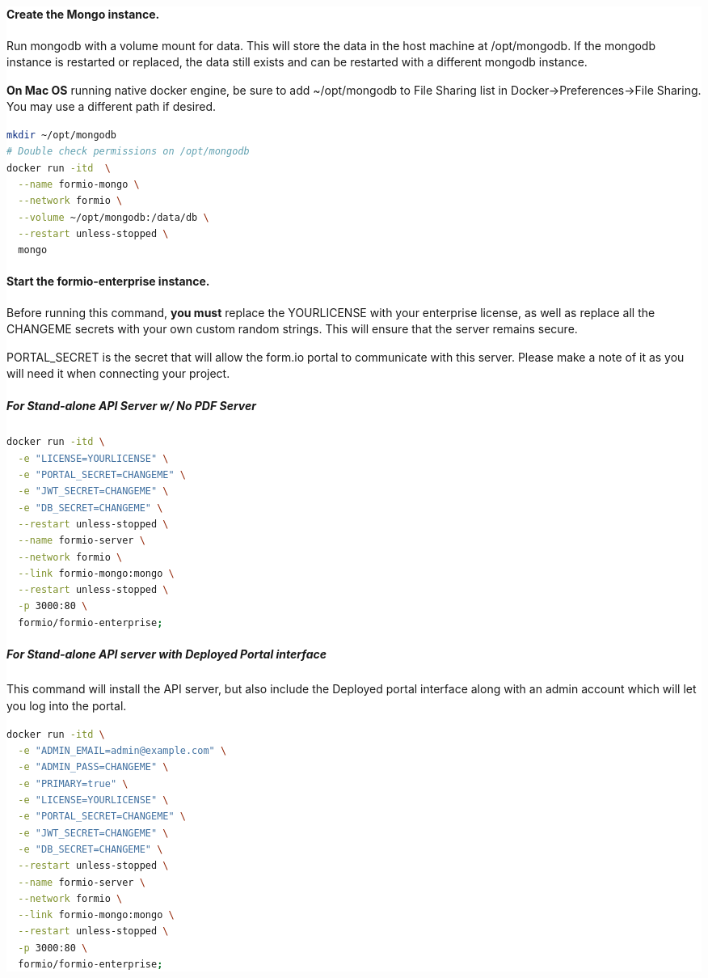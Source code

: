 #### Create the Mongo instance.
Run mongodb with a volume mount for data. This will store the data in the host machine at /opt/mongodb. If the mongodb instance is restarted or replaced, the data still exists and can be restarted with a different mongodb instance.

**On Mac OS** running native docker engine, be sure to add ~/opt/mongodb to File Sharing list in Docker->Preferences->File Sharing. You may use a different path if desired.

```bash
mkdir ~/opt/mongodb
# Double check permissions on /opt/mongodb
docker run -itd  \
  --name formio-mongo \
  --network formio \
  --volume ~/opt/mongodb:/data/db \
  --restart unless-stopped \
  mongo
```

#### Start the formio-enterprise instance.
Before running this command, **you must** replace the YOURLICENSE with your enterprise license, as well as replace all the CHANGEME secrets with your own custom random strings. This will ensure that the server remains secure.

PORTAL_SECRET is the secret that will allow the form.io portal to communicate with this server. Please make a note of it as you will need it when connecting your project.

##### For Stand-alone API Server w/ No PDF Server

```bash
docker run -itd \
  -e "LICENSE=YOURLICENSE" \
  -e "PORTAL_SECRET=CHANGEME" \
  -e "JWT_SECRET=CHANGEME" \
  -e "DB_SECRET=CHANGEME" \
  --restart unless-stopped \
  --name formio-server \
  --network formio \
  --link formio-mongo:mongo \
  --restart unless-stopped \
  -p 3000:80 \
  formio/formio-enterprise;
```

##### For Stand-alone API server with Deployed Portal interface
This command will install the API server, but also include the Deployed portal interface along with an admin account which will let you log into the portal.

```bash
docker run -itd \
  -e "ADMIN_EMAIL=admin@example.com" \
  -e "ADMIN_PASS=CHANGEME" \
  -e "PRIMARY=true" \
  -e "LICENSE=YOURLICENSE" \
  -e "PORTAL_SECRET=CHANGEME" \
  -e "JWT_SECRET=CHANGEME" \
  -e "DB_SECRET=CHANGEME" \
  --restart unless-stopped \
  --name formio-server \
  --network formio \
  --link formio-mongo:mongo \
  --restart unless-stopped \
  -p 3000:80 \
  formio/formio-enterprise;
```
